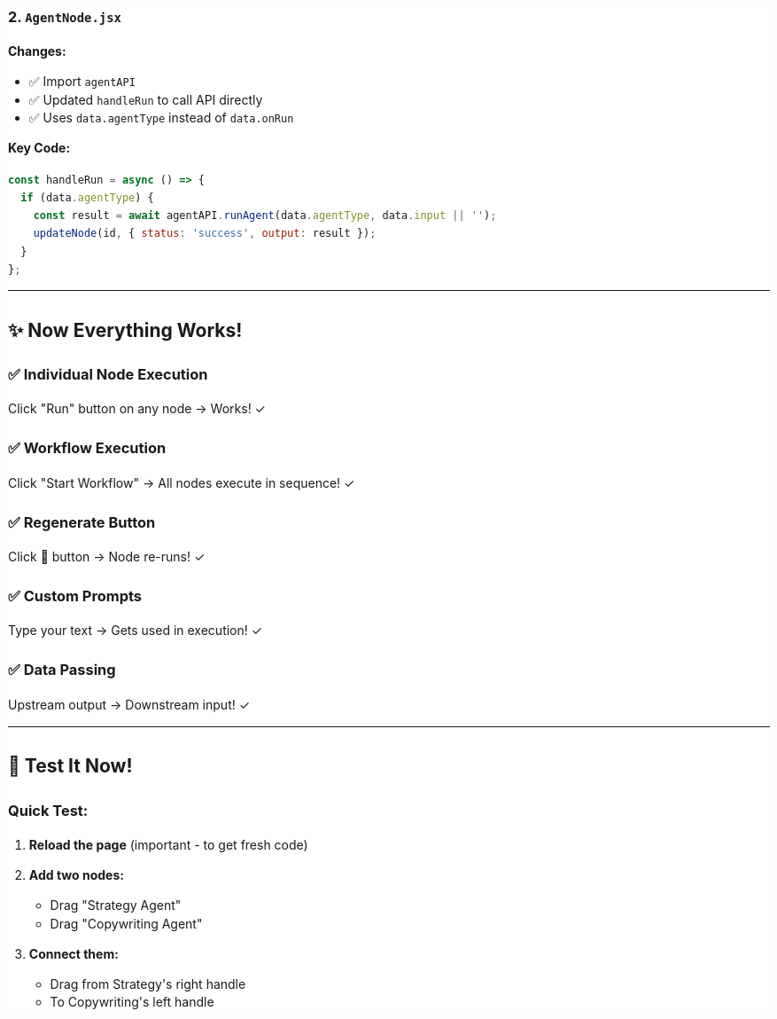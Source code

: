 ### 2. `AgentNode.jsx`
**Changes:**
- ✅ Import `agentAPI`
- ✅ Updated `handleRun` to call API directly
- ✅ Uses `data.agentType` instead of `data.onRun`

**Key Code:**
```javascript
const handleRun = async () => {
  if (data.agentType) {
    const result = await agentAPI.runAgent(data.agentType, data.input || '');
    updateNode(id, { status: 'success', output: result });
  }
};
```

---

## ✨ Now Everything Works!

### ✅ Individual Node Execution
Click "Run" button on any node → Works! ✓

### ✅ Workflow Execution
Click "Start Workflow" → All nodes execute in sequence! ✓

### ✅ Regenerate Button
Click 🔄 button → Node re-runs! ✓

### ✅ Custom Prompts
Type your text → Gets used in execution! ✓

### ✅ Data Passing
Upstream output → Downstream input! ✓

---

## 🚀 Test It Now!

### Quick Test:

1. **Reload the page** (important - to get fresh code)

2. **Add two nodes:**
   - Drag "Strategy Agent"
   - Drag "Copywriting Agent"

3. **Connect them:**
   - Drag from Strategy's right handle
   - To Copywriting's left handle
